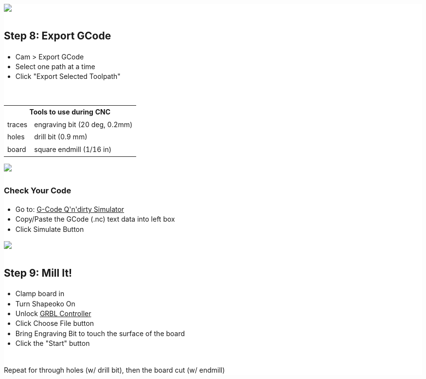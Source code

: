 <div class="guide-step">
  <div class="guide-images">
    <img src="http://www.nyl.io/temp.jpg" data-caption="" />
  </div>
  <div class="guide-text">
    <h2 class="guide-title">Step 8: Export GCode</h2>
    <ul>
      <li><click>Cam > Export GCode</click></li>
      <li>Select one path at a time</li>
      <li>Click "Export Selected Toolpath"</li>
    </ul>
    <br />
    <table class="small">
      <tr><th colspan=99>Tools to use during CNC</th></tr>
      <tr><td>traces</td><td>engraving bit (20 deg, 0.2mm)</td></tr>
      <tr><td>holes</td><td>drill bit (0.9 mm)</td></tr>
      <tr><td>board</td><td>square endmill (1/16 in)</td></tr>
    </table>
  </div>
</div>

<div class="guide-step">
  <div class="guide-images">
    <img src="http://www.nyl.io/temp.jpg" data-caption="" />
  </div>
  <div class="guide-text">
    <h3 class="guide-title">Check Your Code</h3>
    <ul>
      <li>Go to: <a href="http://nraynaud.github.io/webgcode/">G-Code Q'n'dirty Simulator <i class="fa fa-external-link"></i></a></li>
      <li>Copy/Paste the GCode (.nc) text data into left box <tip class="fa fa-apple" data-content="For Mac users, just drag in the GCode (.nc) file." />
      </li>
      <li>Click Simulate Button</li>
    </ul>
  </div>
</div>

<div class="guide-step">
  <div class="guide-images">
    <img src="http://www.nyl.io/temp.jpg" data-caption="" />
  </div>
  <div class="guide-text">
    <h2 class="guide-title">Step 9: Mill It!</h2>
    <ul>
      <li>Clamp board in</li>
      <li>Turn Shapeoko On</li>
      <li>Unlock <a href="http://zapmaker.org/projects/grbl-controller-3-0/">GRBL Controller <i class="fa fa-external-link"></i></a> <tip class="fa fa-info-circle" data-content="You can use other GCode senders, of course, but the GRBL is the one I'm most familiar with." /></li>
      <li>Click <c>Choose File</c> button</li>
      <li>Bring Engraving Bit to touch the surface of the board</li>
      <li>Click the "Start" button</li>
    </ul>
    <br />
    <div class="fa-bullet"><i class="fa fa-repeat"></i> Repeat for through holes (w/ drill bit), then the board cut (w/ endmill)</div>
    </ul>
  </div>
</div>
